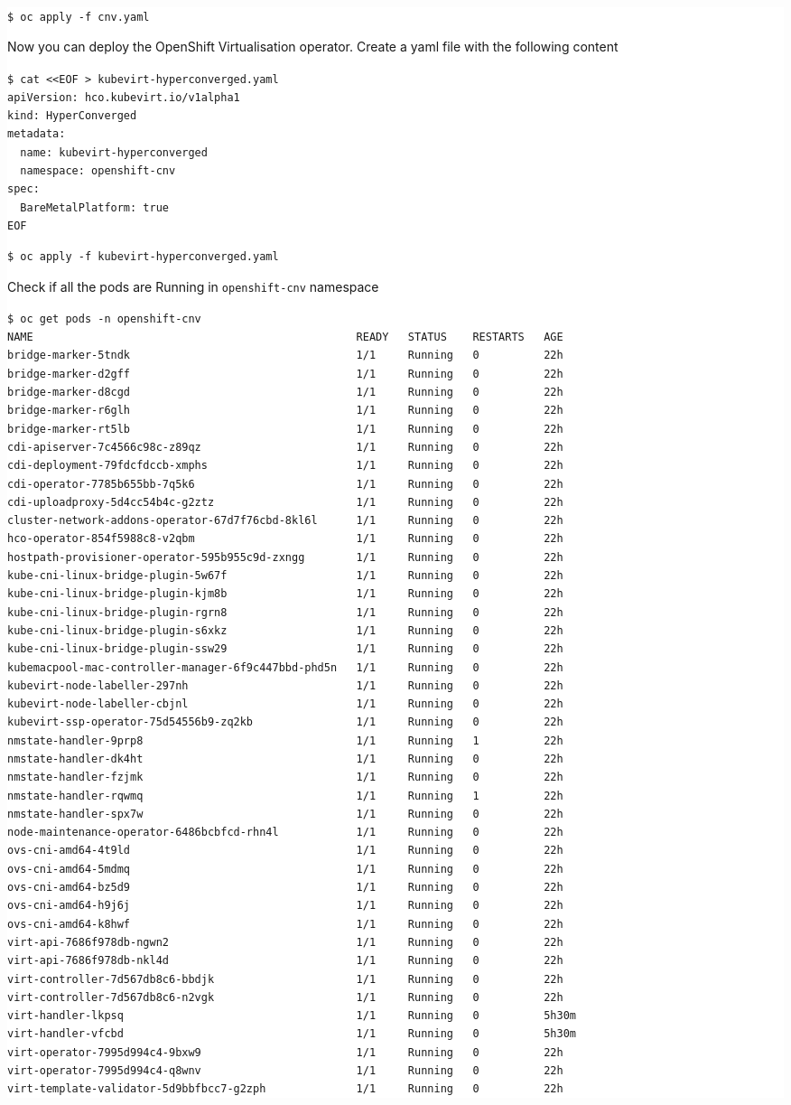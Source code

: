 ```
$ oc apply -f cnv.yaml
```

Now you can deploy the OpenShift Virtualisation operator. Create a yaml file with the following content
```
$ cat <<EOF > kubevirt-hyperconverged.yaml
apiVersion: hco.kubevirt.io/v1alpha1
kind: HyperConverged
metadata:
  name: kubevirt-hyperconverged
  namespace: openshift-cnv
spec:
  BareMetalPlatform: true
EOF
```
```
$ oc apply -f kubevirt-hyperconverged.yaml
```

Check if all the pods are Running in `openshift-cnv` namespace
```
$ oc get pods -n openshift-cnv
NAME                                                  READY   STATUS    RESTARTS   AGE
bridge-marker-5tndk                                   1/1     Running   0          22h
bridge-marker-d2gff                                   1/1     Running   0          22h
bridge-marker-d8cgd                                   1/1     Running   0          22h
bridge-marker-r6glh                                   1/1     Running   0          22h
bridge-marker-rt5lb                                   1/1     Running   0          22h
cdi-apiserver-7c4566c98c-z89qz                        1/1     Running   0          22h
cdi-deployment-79fdcfdccb-xmphs                       1/1     Running   0          22h
cdi-operator-7785b655bb-7q5k6                         1/1     Running   0          22h
cdi-uploadproxy-5d4cc54b4c-g2ztz                      1/1     Running   0          22h
cluster-network-addons-operator-67d7f76cbd-8kl6l      1/1     Running   0          22h
hco-operator-854f5988c8-v2qbm                         1/1     Running   0          22h
hostpath-provisioner-operator-595b955c9d-zxngg        1/1     Running   0          22h
kube-cni-linux-bridge-plugin-5w67f                    1/1     Running   0          22h
kube-cni-linux-bridge-plugin-kjm8b                    1/1     Running   0          22h
kube-cni-linux-bridge-plugin-rgrn8                    1/1     Running   0          22h
kube-cni-linux-bridge-plugin-s6xkz                    1/1     Running   0          22h
kube-cni-linux-bridge-plugin-ssw29                    1/1     Running   0          22h
kubemacpool-mac-controller-manager-6f9c447bbd-phd5n   1/1     Running   0          22h
kubevirt-node-labeller-297nh                          1/1     Running   0          22h
kubevirt-node-labeller-cbjnl                          1/1     Running   0          22h
kubevirt-ssp-operator-75d54556b9-zq2kb                1/1     Running   0          22h
nmstate-handler-9prp8                                 1/1     Running   1          22h
nmstate-handler-dk4ht                                 1/1     Running   0          22h
nmstate-handler-fzjmk                                 1/1     Running   0          22h
nmstate-handler-rqwmq                                 1/1     Running   1          22h
nmstate-handler-spx7w                                 1/1     Running   0          22h
node-maintenance-operator-6486bcbfcd-rhn4l            1/1     Running   0          22h
ovs-cni-amd64-4t9ld                                   1/1     Running   0          22h
ovs-cni-amd64-5mdmq                                   1/1     Running   0          22h
ovs-cni-amd64-bz5d9                                   1/1     Running   0          22h
ovs-cni-amd64-h9j6j                                   1/1     Running   0          22h
ovs-cni-amd64-k8hwf                                   1/1     Running   0          22h
virt-api-7686f978db-ngwn2                             1/1     Running   0          22h
virt-api-7686f978db-nkl4d                             1/1     Running   0          22h
virt-controller-7d567db8c6-bbdjk                      1/1     Running   0          22h
virt-controller-7d567db8c6-n2vgk                      1/1     Running   0          22h
virt-handler-lkpsq                                    1/1     Running   0          5h30m
virt-handler-vfcbd                                    1/1     Running   0          5h30m
virt-operator-7995d994c4-9bxw9                        1/1     Running   0          22h
virt-operator-7995d994c4-q8wnv                        1/1     Running   0          22h
virt-template-validator-5d9bbfbcc7-g2zph              1/1     Running   0          22h
```